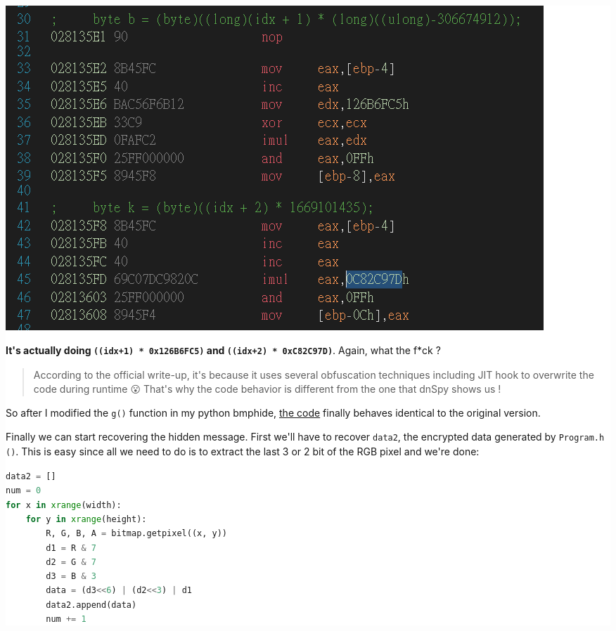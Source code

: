 ![](/assets/images/Flare-on-2019/level6_0.png)

**It's actually doing `((idx+1) * 0x126B6FC5)` and `((idx+2) * 0xC82C97D)`**. Again, what the f\*ck ?

> According to the official write-up, it's because it uses several obfuscation techniques including JIT hook to overwrite the code during runtime 😮 That's why the code behavior is different from the one that dnSpy shows us !

So after I modified the `g()` function in my python bmphide, [the code](https://gist.github.com/bruce30262/ae755f4e52462f9aae90c1782c096090#file-bmphide-py) finally behaves identical to the original version.

Finally we can start recovering the hidden message. First we'll have to recover `data2`, the encrypted data generated by `Program.h()`. This is easy since all we need to do is to extract the last 3 or 2 bit of the RGB pixel and we're done: 

```python
data2 = []
num = 0
for x in xrange(width):
    for y in xrange(height):
        R, G, B, A = bitmap.getpixel((x, y))
        d1 = R & 7
        d2 = G & 7
        d3 = B & 3
        data = (d3<<6) | (d2<<3) | d1
        data2.append(data)
        num += 1
```
